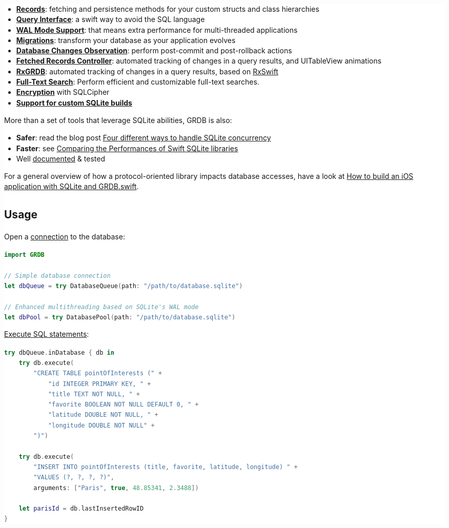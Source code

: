 - **[Records](#records)**: fetching and persistence methods for your custom structs and class hierarchies
- **[Query Interface](#the-query-interface)**: a swift way to avoid the SQL language
- **[WAL Mode Support](#database-pools)**: that means extra performance for multi-threaded applications
- **[Migrations](#migrations)**: transform your database as your application evolves
- **[Database Changes Observation](#database-changes-observation)**: perform post-commit and post-rollback actions
- **[Fetched Records Controller](#fetchedrecordscontroller)**: automated tracking of changes in a query results, and UITableView animations
- **[RxGRDB](http://github.com/RxSwiftCommunity/RxGRDB)**: automated tracking of changes in a query results, based on [RxSwift](https://github.com/ReactiveX/RxSwift)
- **[Full-Text Search](#full-text-search)**: Perform efficient and customizable full-text searches.
- **[Encryption](#encryption)** with SQLCipher
- **[Support for custom SQLite builds](Documentation/CustomSQLiteBuilds.md)**

More than a set of tools that leverage SQLite abilities, GRDB is also:

- **Safer**: read the blog post [Four different ways to handle SQLite concurrency](https://medium.com/@gwendal.roue/four-different-ways-to-handle-sqlite-concurrency-db3bcc74d00e)
- **Faster**: see [Comparing the Performances of Swift SQLite libraries](https://github.com/groue/GRDB.swift/wiki/Performance)
- Well [documented](#documentation) & tested

For a general overview of how a protocol-oriented library impacts database accesses, have a look at [How to build an iOS application with SQLite and GRDB.swift](https://medium.com/@gwendal.roue/how-to-build-an-ios-application-with-sqlite-and-grdb-swift-d023a06c29b3).


## Usage

Open a [connection](#database-connections) to the database:

```swift
import GRDB

// Simple database connection
let dbQueue = try DatabaseQueue(path: "/path/to/database.sqlite")

// Enhanced multithreading based on SQLite's WAL mode
let dbPool = try DatabasePool(path: "/path/to/database.sqlite")
```

[Execute SQL statements](#executing-updates):

```swift
try dbQueue.inDatabase { db in
    try db.execute(
        "CREATE TABLE pointOfInterests (" +
            "id INTEGER PRIMARY KEY, " +
            "title TEXT NOT NULL, " +
            "favorite BOOLEAN NOT NULL DEFAULT 0, " +
            "latitude DOUBLE NOT NULL, " +
            "longitude DOUBLE NOT NULL" +
        ")")

    try db.execute(
        "INSERT INTO pointOfInterests (title, favorite, latitude, longitude) " +
        "VALUES (?, ?, ?, ?)",
        arguments: ["Paris", true, 48.85341, 2.3488])
    
    let parisId = db.lastInsertedRowID
}
```
